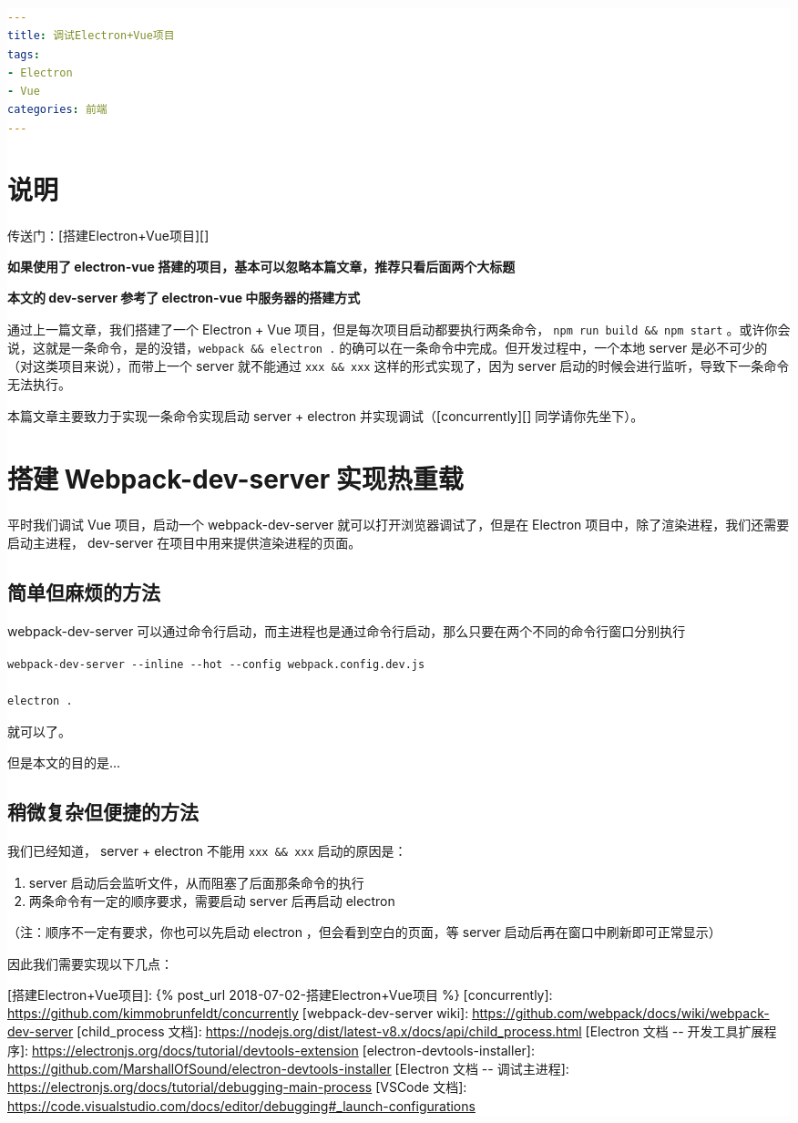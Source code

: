 ```yaml
---
title: 调试Electron+Vue项目
tags:
- Electron
- Vue
categories: 前端
---
```


# 说明

传送门：[搭建Electron+Vue项目][]

**如果使用了 electron-vue 搭建的项目，基本可以忽略本篇文章，推荐只看后面两个大标题**

**本文的 dev-server 参考了 electron-vue 中服务器的搭建方式**

通过上一篇文章，我们搭建了一个 Electron + Vue 项目，但是每次项目启动都要执行两条命令， `npm run build && npm start` 。或许你会说，这就是一条命令，是的没错，`webpack && electron .` 的确可以在一条命令中完成。但开发过程中，一个本地 server 是必不可少的（对这类项目来说），而带上一个 server 就不能通过 `xxx && xxx` 这样的形式实现了，因为 server 启动的时候会进行监听，导致下一条命令无法执行。

本篇文章主要致力于实现一条命令实现启动 server + electron 并实现调试（[concurrently][] 同学请你先坐下）。

# 搭建 Webpack-dev-server 实现热重载

平时我们调试 Vue 项目，启动一个 webpack-dev-server 就可以打开浏览器调试了，但是在 Electron 项目中，除了渲染进程，我们还需要启动主进程， dev-server 在项目中用来提供渲染进程的页面。

## 简单但麻烦的方法

webpack-dev-server 可以通过命令行启动，而主进程也是通过命令行启动，那么只要在两个不同的命令行窗口分别执行

```
webpack-dev-server --inline --hot --config webpack.config.dev.js

electron .
```

就可以了。

但是本文的目的是...

## 稍微复杂但便捷的方法

我们已经知道， server + electron 不能用 `xxx && xxx` 启动的原因是：

1. server 启动后会监听文件，从而阻塞了后面那条命令的执行
2. 两条命令有一定的顺序要求，需要启动 server 后再启动 electron

（注：顺序不一定有要求，你也可以先启动 electron ，但会看到空白的页面，等 server 启动后再在窗口中刷新即可正常显示）

因此我们需要实现以下几点：


[搭建Electron+Vue项目]: {% post_url 2018-07-02-搭建Electron+Vue项目 %}
[concurrently]: https://github.com/kimmobrunfeldt/concurrently
[webpack-dev-server wiki]: https://github.com/webpack/docs/wiki/webpack-dev-server
[child_process 文档]: https://nodejs.org/dist/latest-v8.x/docs/api/child_process.html
[Electron 文档 -- 开发工具扩展程序]: https://electronjs.org/docs/tutorial/devtools-extension
[electron-devtools-installer]: https://github.com/MarshallOfSound/electron-devtools-installer
[Electron 文档 -- 调试主进程]: https://electronjs.org/docs/tutorial/debugging-main-process
[VSCode 文档]: https://code.visualstudio.com/docs/editor/debugging#_launch-configurations